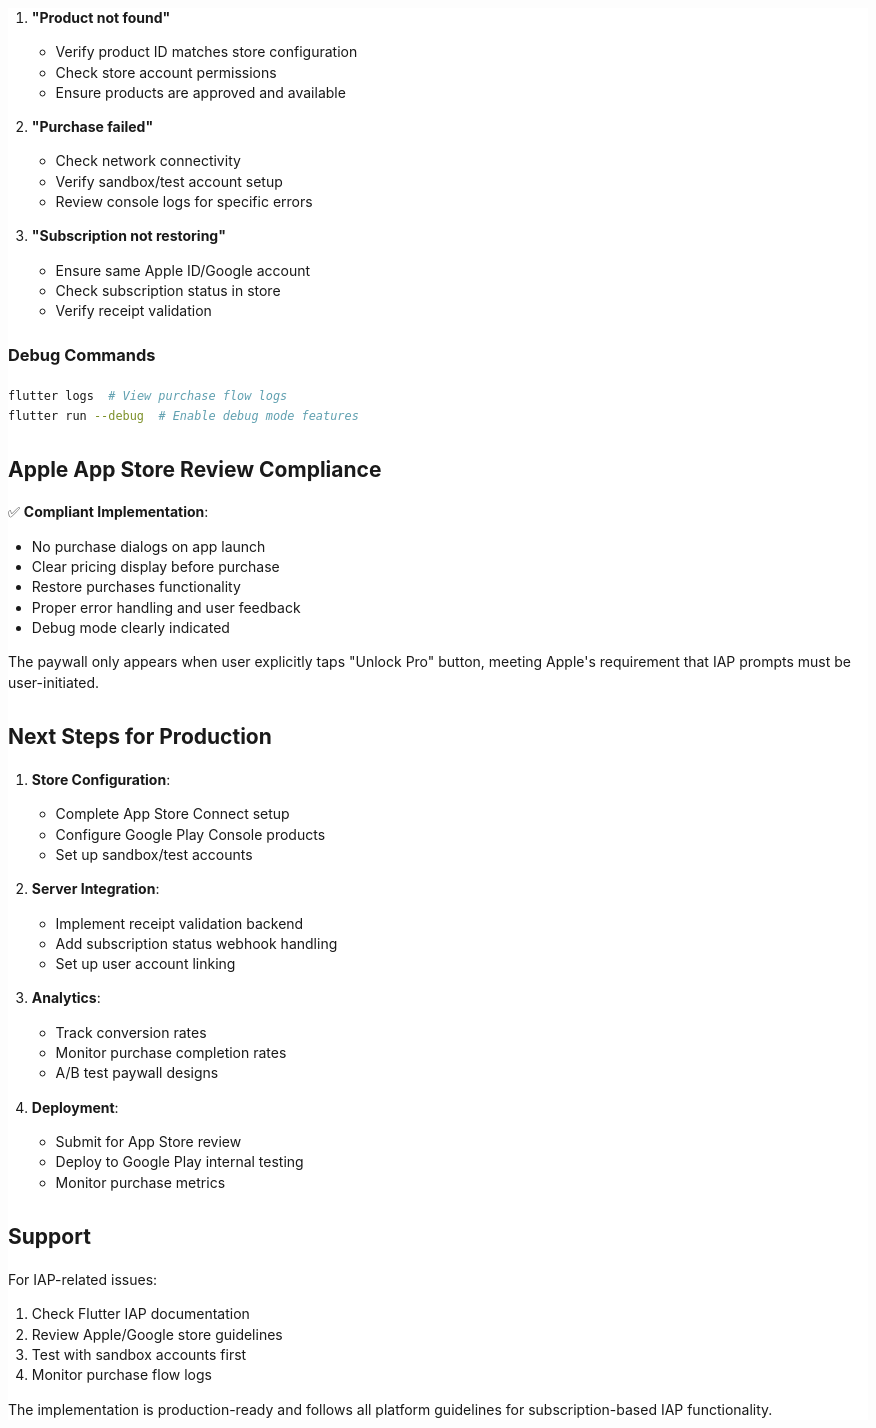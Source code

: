 1. **"Product not found"**
   - Verify product ID matches store configuration
   - Check store account permissions
   - Ensure products are approved and available

2. **"Purchase failed"**
   - Check network connectivity
   - Verify sandbox/test account setup
   - Review console logs for specific errors

3. **"Subscription not restoring"**
   - Ensure same Apple ID/Google account
   - Check subscription status in store
   - Verify receipt validation

### Debug Commands
```bash
flutter logs  # View purchase flow logs
flutter run --debug  # Enable debug mode features
```

## Apple App Store Review Compliance

✅ **Compliant Implementation**:
- No purchase dialogs on app launch
- Clear pricing display before purchase
- Restore purchases functionality
- Proper error handling and user feedback
- Debug mode clearly indicated

The paywall only appears when user explicitly taps "Unlock Pro" button, meeting Apple's requirement that IAP prompts must be user-initiated.

## Next Steps for Production

1. **Store Configuration**:
   - Complete App Store Connect setup
   - Configure Google Play Console products
   - Set up sandbox/test accounts

2. **Server Integration**:
   - Implement receipt validation backend
   - Add subscription status webhook handling
   - Set up user account linking

3. **Analytics**:
   - Track conversion rates
   - Monitor purchase completion rates
   - A/B test paywall designs

4. **Deployment**:
   - Submit for App Store review
   - Deploy to Google Play internal testing
   - Monitor purchase metrics

## Support

For IAP-related issues:
1. Check Flutter IAP documentation
2. Review Apple/Google store guidelines
3. Test with sandbox accounts first
4. Monitor purchase flow logs

The implementation is production-ready and follows all platform guidelines for subscription-based IAP functionality. 